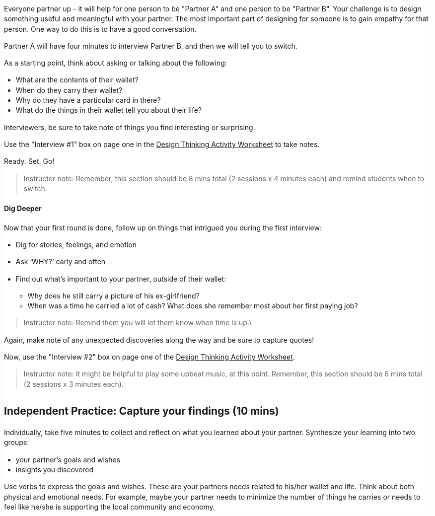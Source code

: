Everyone partner up - it will help for one person to be "Partner A" and one person to be "Partner B". Your challenge is to design something useful and meaningful with your partner. The most important part of designing for someone is to gain empathy for that person. One way to do this is to have a good conversation.

Partner A will have four minutes to interview Partner B, and then we will tell you to switch.

As a starting point, think about asking or talking about the following:

- What are the contents of their wallet?
- When do they carry their wallet?
- Why do they have a particular card in there?
- What do the things in their wallet tell you about their life?

Interviewers, be sure to take note of things you find interesting or surprising.

Use the "Interview #1" box on page one in the [Design Thinking Activity Worksheet](assets/design-thinking-activity-worksheet.pdf) to take notes.  

Ready. Set. Go!

> Instructor note: Remember, this section should be 8 mins total (2 sessions x 4 minutes each) and remind students when to switch.

#### Dig Deeper

Now that your first round is done, follow up on things that intrigued you during the first interview:

- Dig for stories, feelings, and emotion
- Ask ‘WHY?’ early and often
- Find out what’s important to your partner, outside of their wallet:

  - Why does he still carry a picture of his ex-girlfriend?
  - When was a time he carried a lot of cash? What does she remember most about her first paying job?

> Instructor note: Remind them you will let them know when time is up.\

Again, make note of any unexpected discoveries along the way and be sure to capture quotes!

Now, use the "Interview #2" box on page one of the [Design Thinking Activity Worksheet](assets/design-thinking-activity-worksheet.pdf).

> Instructor note: It might be helpful to play some upbeat music, at this point. Remember, this section should be 6 mins total (2 sessions x 3 minutes each).

## Independent Practice: Capture your findings (10 mins)

Individually, take five minutes to collect and reflect on what you learned about your partner. Synthesize your learning into two groups:

- your partner’s goals and wishes
- insights you discovered

Use verbs to express the goals and wishes. These are your partners needs related to his/her wallet and life. Think about both physical and emotional needs. For example, maybe your partner needs to minimize the number of things he carries or needs to feel like he/she is supporting the local community and economy.
